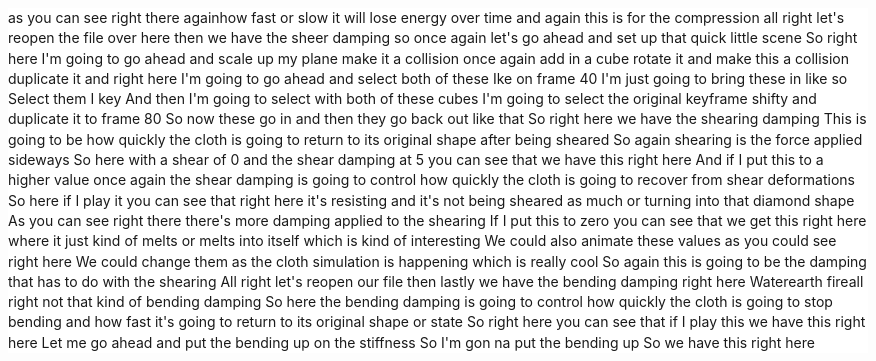 as you can see right there
againhow fast or slow it will lose energy over time
and again
this is for the compression
all right
let's reopen the file over here
then we have the sheer damping
so once again
let's go ahead and set up that quick little scene
So right here I'm going to go ahead and scale up my plane
make it a collision
once again
add in a cube
rotate it and make this a collision
duplicate it
and right here I'm going to go ahead and select both of these
Ike on frame 40
I'm just going to bring these in like so
Select them I key
And then I'm going to select with both of these cubes
I'm going to select the original keyframe shifty and duplicate it to frame 80
So now these go in and then they go back out like that
So right here we have the shearing damping
This is going to be how quickly the cloth is going to return to its original shape after being sheared
So again
shearing is the force applied sideways
So here with a shear of 0 and the shear damping at 5
you can see that we have this right here
And if I put this to a higher value
once again
the shear damping is going to control how quickly the cloth is going to recover from shear deformations
So here
if I play it
you can see that right here
it's resisting and it's not being sheared as much or turning into that diamond shape
As you can see right there
there's more damping applied to the shearing
If I put this to zero
you can see that we get this right here where it just kind of melts or melts into itself
which is kind of interesting
We could also animate these values
as you could see right here
We could change them as the cloth simulation is happening
which is really cool
So again
this is going to be the damping that has to do with the shearing
All right
let's reopen our file
then lastly
we have the bending damping right here
Waterearth
fireall right
not that kind of bending damping
So here
the bending damping is going to control how quickly the cloth is going to stop bending and how fast it's going to return to its original shape or state
So right here
you can see that if I play this
we have this right here
Let me go ahead and put the bending up on the stiffness
So I'm gon na put the bending up
So we have this right here